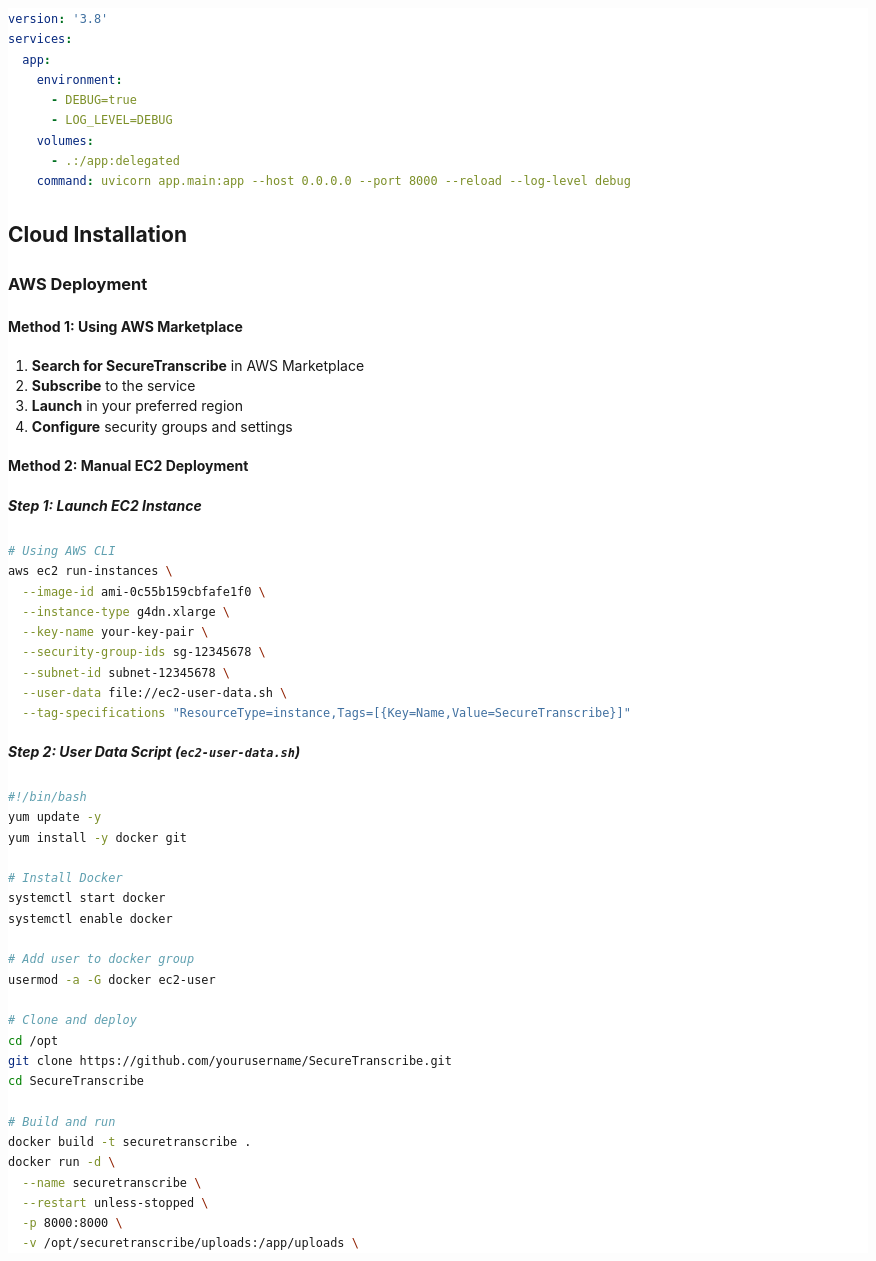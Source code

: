 ```yaml
version: '3.8'
services:
  app:
    environment:
      - DEBUG=true
      - LOG_LEVEL=DEBUG
    volumes:
      - .:/app:delegated
    command: uvicorn app.main:app --host 0.0.0.0 --port 8000 --reload --log-level debug
```

## Cloud Installation

### AWS Deployment

#### Method 1: Using AWS Marketplace

1. **Search for SecureTranscribe** in AWS Marketplace
2. **Subscribe** to the service
3. **Launch** in your preferred region
4. **Configure** security groups and settings

#### Method 2: Manual EC2 Deployment

##### Step 1: Launch EC2 Instance

```bash
# Using AWS CLI
aws ec2 run-instances \
  --image-id ami-0c55b159cbfafe1f0 \
  --instance-type g4dn.xlarge \
  --key-name your-key-pair \
  --security-group-ids sg-12345678 \
  --subnet-id subnet-12345678 \
  --user-data file://ec2-user-data.sh \
  --tag-specifications "ResourceType=instance,Tags=[{Key=Name,Value=SecureTranscribe}]"
```

##### Step 2: User Data Script (`ec2-user-data.sh`)

```bash
#!/bin/bash
yum update -y
yum install -y docker git

# Install Docker
systemctl start docker
systemctl enable docker

# Add user to docker group
usermod -a -G docker ec2-user

# Clone and deploy
cd /opt
git clone https://github.com/yourusername/SecureTranscribe.git
cd SecureTranscribe

# Build and run
docker build -t securetranscribe .
docker run -d \
  --name securetranscribe \
  --restart unless-stopped \
  -p 8000:8000 \
  -v /opt/securetranscribe/uploads:/app/uploads \
```